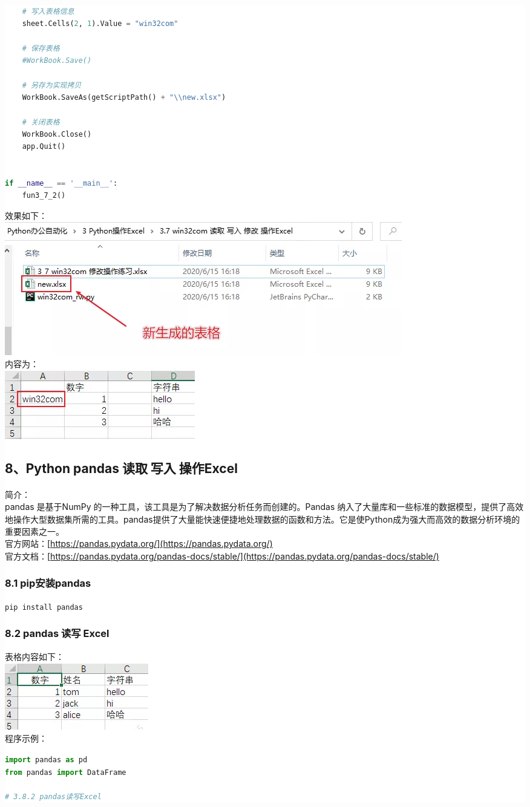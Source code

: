 ```python
    # 写入表格信息
    sheet.Cells(2, 1).Value = "win32com"

    # 保存表格
    #WorkBook.Save()

    # 另存为实现拷贝
    WorkBook.SaveAs(getScriptPath() + "\\new.xlsx")

    # 关闭表格
    WorkBook.Close()
    app.Quit()


if __name__ == '__main__':
    fun3_7_2()
```
效果如下：<br />![](./img/1635944857477-3282a7bf-8aa4-4129-be93-ded0107ee9ac.webp)<br />内容为：<br />![](./img/1635944857651-7a1b4507-a048-4522-b475-0abffed734de.webp)
<a name="jCDSv"></a>
## 8、Python pandas 读取 写入 操作Excel
简介：<br />pandas 是基于NumPy 的一种工具，该工具是为了解决数据分析任务而创建的。Pandas 纳入了大量库和一些标准的数据模型，提供了高效地操作大型数据集所需的工具。pandas提供了大量能快速便捷地处理数据的函数和方法。它是使Python成为强大而高效的数据分析环境的重要因素之一。<br />官方网站：[https://pandas.pydata.org/](https://pandas.pydata.org/)<br />官方文档：[https://pandas.pydata.org/pandas-docs/stable/](https://pandas.pydata.org/pandas-docs/stable/)
<a name="ANHbM"></a>
### 8.1 pip安装pandas
```bash
pip install pandas
```
<a name="uWHBR"></a>
### 8.2 pandas 读写 Excel
表格内容如下：<br />![](./img/1635944857691-5095d4b8-9130-47cc-a556-72436b58c2d6.webp)<br />程序示例：
```python
import pandas as pd
from pandas import DataFrame

# 3.8.2 pandas读写Excel
```